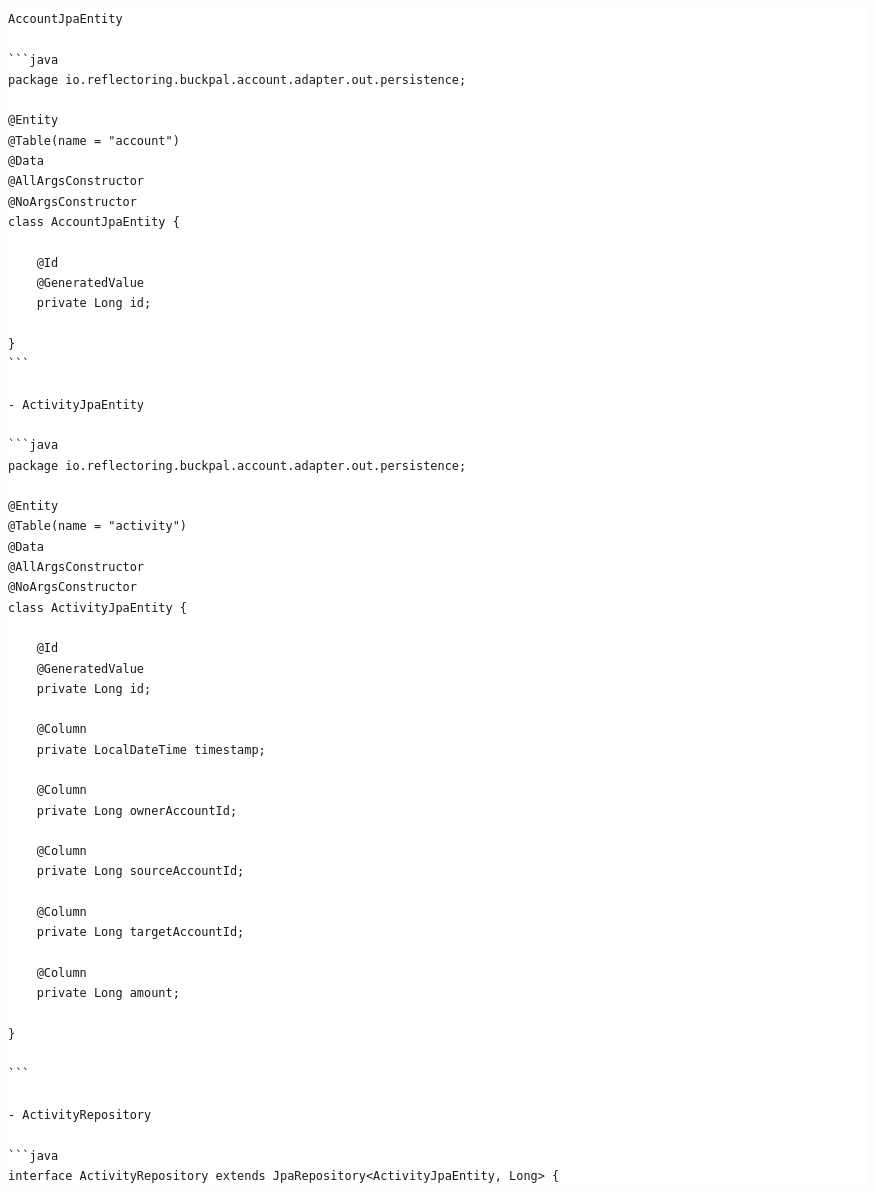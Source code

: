     AccountJpaEntity
    
    ```java
    package io.reflectoring.buckpal.account.adapter.out.persistence;
    
    @Entity
    @Table(name = "account")
    @Data
    @AllArgsConstructor
    @NoArgsConstructor
    class AccountJpaEntity {
    
    	@Id
    	@GeneratedValue
    	private Long id;
    
    }
    ```
    
    - ActivityJpaEntity
    
    ```java
    package io.reflectoring.buckpal.account.adapter.out.persistence;
    
    @Entity
    @Table(name = "activity")
    @Data
    @AllArgsConstructor
    @NoArgsConstructor
    class ActivityJpaEntity {
    
    	@Id
    	@GeneratedValue
    	private Long id;
    
    	@Column
    	private LocalDateTime timestamp;
    
    	@Column
    	private Long ownerAccountId;
    
    	@Column
    	private Long sourceAccountId;
    
    	@Column
    	private Long targetAccountId;
    
    	@Column
    	private Long amount;
    
    }
    
    ```
    
    - ActivityRepository
    
    ```java
    interface ActivityRepository extends JpaRepository<ActivityJpaEntity, Long> {
    
